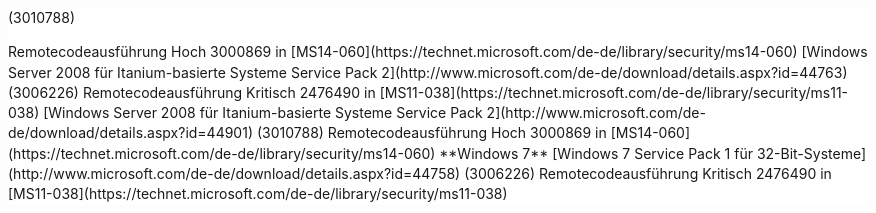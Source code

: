 (3010788)
</td>
<td style="border:1px solid black;">
Remotecodeausführung
</td>
<td style="border:1px solid black;">
Hoch
</td>
<td style="border:1px solid black;" colspan="2">
3000869 in [MS14-060](https://technet.microsoft.com/de-de/library/security/ms14-060)
</td>
</tr>
<tr>
<td style="border:1px solid black;">
[Windows Server 2008 für Itanium-basierte Systeme Service Pack 2](http://www.microsoft.com/de-de/download/details.aspx?id=44763)  
(3006226)
</td>
<td style="border:1px solid black;">
Remotecodeausführung
</td>
<td style="border:1px solid black;">
Kritisch
</td>
<td style="border:1px solid black;" colspan="2">
2476490 in [MS11-038](https://technet.microsoft.com/de-de/library/security/ms11-038)
</td>
</tr>
<tr>
<td style="border:1px solid black;">
[Windows Server 2008 für Itanium-basierte Systeme Service Pack 2](http://www.microsoft.com/de-de/download/details.aspx?id=44901)  
(3010788)
</td>
<td style="border:1px solid black;">
Remotecodeausführung
</td>
<td style="border:1px solid black;">
Hoch
</td>
<td style="border:1px solid black;" colspan="2">
3000869 in [MS14-060](https://technet.microsoft.com/de-de/library/security/ms14-060)
</td>
</tr>
<tr>
<td style="border:1px solid black;" colspan="5">
**Windows 7**
</td>
</tr>
<tr>
<td style="border:1px solid black;">
[Windows 7 Service Pack 1 für 32-Bit-Systeme](http://www.microsoft.com/de-de/download/details.aspx?id=44758)  
(3006226)
</td>
<td style="border:1px solid black;">
Remotecodeausführung
</td>
<td style="border:1px solid black;">
Kritisch
</td>
<td style="border:1px solid black;" colspan="2">
2476490 in [MS11-038](https://technet.microsoft.com/de-de/library/security/ms11-038)
</td>